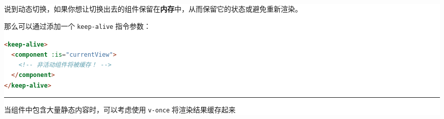 
说到动态切换，如果你想让切换出去的组件保留在**内存**中，从而保留它的状态或避免重新渲染。

那么可以通过添加一个 `keep-alive` 指令参数：

```html
<keep-alive>
  <component :is="currentView">
    <!-- 非活动组件将被缓存！ -->
  </component>
</keep-alive>
```

---

当组件中包含大量静态内容时，可以考虑使用 `v-once` 将渲染结果缓存起来